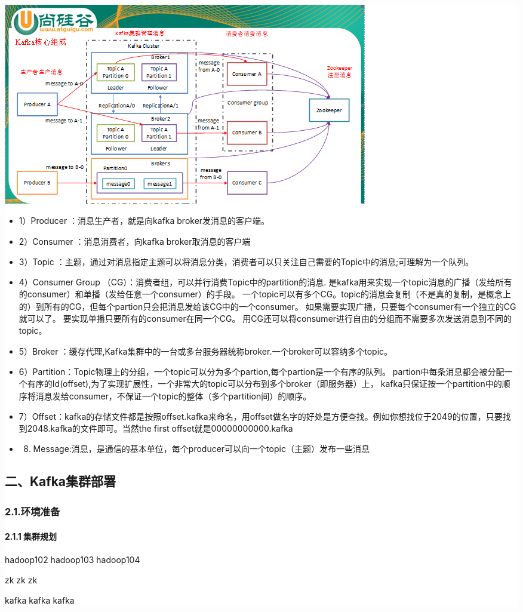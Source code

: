  ![image](assets/02.png)
 
* 1）Producer ：消息生产者，就是向kafka broker发消息的客户端。

* 2）Consumer ：消息消费者，向kafka broker取消息的客户端

* 3）Topic ：主题，通过对消息指定主题可以将消息分类，消费者可以只关注自己需要的Topic中的消息;可理解为一个队列。

* 4）Consumer Group （CG）：消费者组，可以并行消费Topic中的partition的消息.
        是kafka用来实现一个topic消息的广播（发给所有的consumer）和单播（发给任意一个consumer）的手段。
        一个topic可以有多个CG。topic的消息会复制（不是真的复制，是概念上的）到所有的CG，但每个partion只会把消息发给该CG中的一个consumer。
        如果需要实现广播，只要每个consumer有一个独立的CG就可以了。
        要实现单播只要所有的consumer在同一个CG。
        用CG还可以将consumer进行自由的分组而不需要多次发送消息到不同的topic。

* 5）Broker ：缓存代理,Kafka集群中的一台或多台服务器统称broker.一个broker可以容纳多个topic。

* 6）Partition：Topic物理上的分组，一个topic可以分为多个partion,每个partion是一个有序的队列。
     partion中每条消息都会被分配一个有序的Id(offset),为了实现扩展性，一个非常大的topic可以分布到多个broker（即服务器）上，
     kafka只保证按一个partition中的顺序将消息发给consumer，不保证一个topic的整体（多个partition间）的顺序。

* 7）Offset：kafka的存储文件都是按照offset.kafka来命名，用offset做名字的好处是方便查找。例如你想找位于2049的位置，只要找到2048.kafka的文件即可。当然the first offset就是00000000000.kafka

* 8) Message:消息，是通信的基本单位，每个producer可以向一个topic（主题）发布一些消息

## 二、Kafka集群部署

### 2.1.环境准备

#### 2.1.1 集群规划

hadoop102					hadoop103				hadoop104

zk							zk						zk

kafka						kafka					kafka
